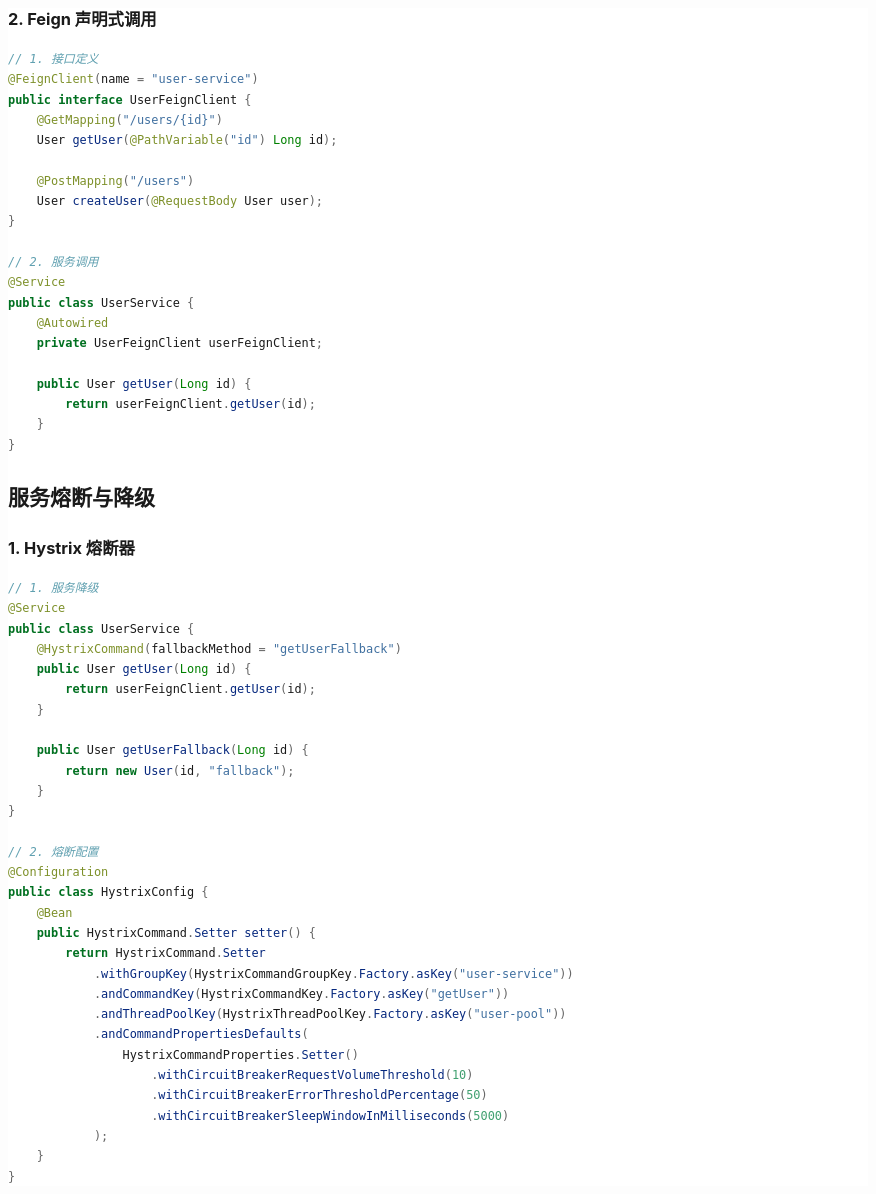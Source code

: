 ### 2. Feign 声明式调用
```java
// 1. 接口定义
@FeignClient(name = "user-service")
public interface UserFeignClient {
    @GetMapping("/users/{id}")
    User getUser(@PathVariable("id") Long id);
    
    @PostMapping("/users")
    User createUser(@RequestBody User user);
}

// 2. 服务调用
@Service
public class UserService {
    @Autowired
    private UserFeignClient userFeignClient;
    
    public User getUser(Long id) {
        return userFeignClient.getUser(id);
    }
}
```

## 服务熔断与降级

### 1. Hystrix 熔断器
```java
// 1. 服务降级
@Service
public class UserService {
    @HystrixCommand(fallbackMethod = "getUserFallback")
    public User getUser(Long id) {
        return userFeignClient.getUser(id);
    }
    
    public User getUserFallback(Long id) {
        return new User(id, "fallback");
    }
}

// 2. 熔断配置
@Configuration
public class HystrixConfig {
    @Bean
    public HystrixCommand.Setter setter() {
        return HystrixCommand.Setter
            .withGroupKey(HystrixCommandGroupKey.Factory.asKey("user-service"))
            .andCommandKey(HystrixCommandKey.Factory.asKey("getUser"))
            .andThreadPoolKey(HystrixThreadPoolKey.Factory.asKey("user-pool"))
            .andCommandPropertiesDefaults(
                HystrixCommandProperties.Setter()
                    .withCircuitBreakerRequestVolumeThreshold(10)
                    .withCircuitBreakerErrorThresholdPercentage(50)
                    .withCircuitBreakerSleepWindowInMilliseconds(5000)
            );
    }
}
```
